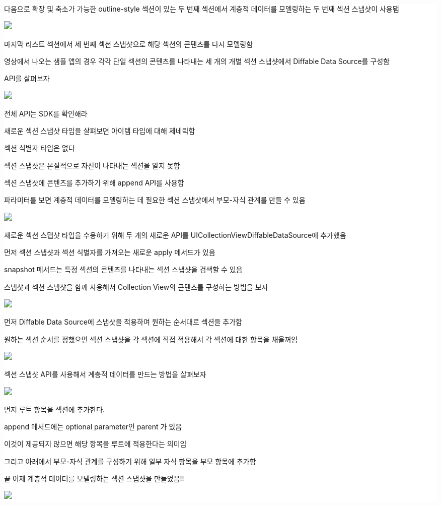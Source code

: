 
다음으로 확장 및 축소가 가능한 outline-style 섹션이 있는 두 번째 섹션에서 계층적 데이터를 모델링하는 두 번째 섹션 스냅샷이 사용됌

![](https://velog.velcdn.com/images/xoxo0223/post/8f70e828-c452-4a18-bf7c-91fb426eda2a/image.png)


마지막 리스트 섹션에서 세 번째 섹션 스냅샷으로 해당 섹션의 콘텐츠를 다시 모델링함

영상에서 나오는 샘플 앱의 경우 각각 단일 섹션의 콘텐츠를 나타내는 세 개의 개별 섹션 스냅샷에서 Diffable Data Source를 구성함

API를 살펴보자

![](https://velog.velcdn.com/images/xoxo0223/post/d9874665-e402-4192-8d0b-45c809f95305/image.png)

전체 API는 SDK를 확인해라

새로운 섹션 스냅샷 타입을 살펴보면 아이템 타입에 대해 제네릭함

섹션 식별자 타입은 없다

섹션 스냅샷은 본질적으로 자신이 나타내는 섹션을 알지 못함

섹션 스냅샷에 콘텐츠를 추가하기 위해 append API를 사용함

파라미터를 보면 계층적 데이터를 모델링하는 데 필요한 섹션 스냅샷에서 부모-자식 관계를 만들 수 있음

![](https://velog.velcdn.com/images/xoxo0223/post/a236296c-ad60-446a-9324-14bb65833ba7/image.png)


새로운 섹션 스탭샷 타입을 수용하기 위해 두 개의 새로운 API를 UICollectionViewDiffableDataSource에 추가했음

먼저 섹션 스냅샷과 섹션 식별자를 가져오는 새로운 apply 메서드가 있음

snapshot 메서드는 특정 섹션의 콘텐츠를 나타내는 섹션 스냅샷을 검색할 수 있음

스냅샷과 섹션 스냅샷을 함께 사용해서 Collection View의 콘텐츠를 구성하는 방법을 보자

![](https://velog.velcdn.com/images/xoxo0223/post/5f6f6a9c-c534-4c82-aab5-aa58ef0cfeaf/image.png)


먼저 Diffable Data Source에 스냅샷을 적용하여 원하는 순서대로 섹션을 추가함

원하는 섹션 순서를 정했으면 섹션 스냅샷을 각 섹션에 직접 적용해서 각 섹션에 대한 항목을 채울꺼임

![](https://velog.velcdn.com/images/xoxo0223/post/a77f804d-2dd1-4d29-8f4b-f40ee76a2aa7/image.png)


섹션 스냅샷 API를 사용해서 계층적 데이터를 만드는 방법을 살펴보자

![](https://velog.velcdn.com/images/xoxo0223/post/32f2cb3f-13c3-454f-8132-e19f5b6616cc/image.png)


먼저 루트 항목을 섹션에 추가한다.

append 메서드에는 optional parameter인 parent 가 있음

이것이 제공되지 않으면 해당 항목을 루트에 적용한다는 의미임

그리고 아래에서 부모-자식 관계를 구성하기 위해 일부 자식 항목을 부모 항목에 추가함

끝 이제 계층적 데이터를 모델링하는 섹션 스냅샷을 만들었음!!

![](https://velog.velcdn.com/images/xoxo0223/post/0208b4df-9b72-4e36-8f91-4896abc20a28/image.png)
